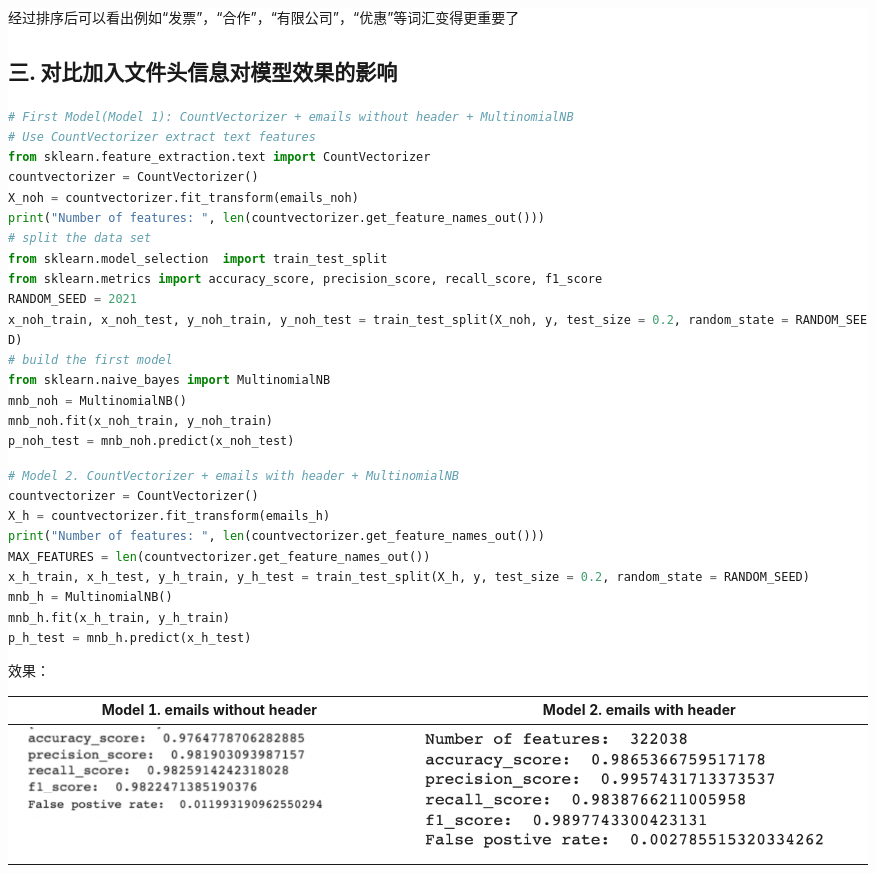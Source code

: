 经过排序后可以看出例如“发票”，“合作”，“有限公司”，“优惠”等词汇变得更重要了



## 三. 对比加入文件头信息对模型效果的影响

```python
# First Model(Model 1): CountVectorizer + emails without header + MultinomialNB
# Use CountVectorizer extract text features
from sklearn.feature_extraction.text import CountVectorizer
countvectorizer = CountVectorizer()
X_noh = countvectorizer.fit_transform(emails_noh)
print("Number of features: ", len(countvectorizer.get_feature_names_out()))
# split the data set
from sklearn.model_selection  import train_test_split
from sklearn.metrics import accuracy_score, precision_score, recall_score, f1_score
RANDOM_SEED = 2021
x_noh_train, x_noh_test, y_noh_train, y_noh_test = train_test_split(X_noh, y, test_size = 0.2, random_state = RANDOM_SEED)
# build the first model
from sklearn.naive_bayes import MultinomialNB
mnb_noh = MultinomialNB()
mnb_noh.fit(x_noh_train, y_noh_train)
p_noh_test = mnb_noh.predict(x_noh_test)
```

```python
# Model 2. CountVectorizer + emails with header + MultinomialNB
countvectorizer = CountVectorizer()
X_h = countvectorizer.fit_transform(emails_h)
print("Number of features: ", len(countvectorizer.get_feature_names_out()))
MAX_FEATURES = len(countvectorizer.get_feature_names_out())
x_h_train, x_h_test, y_h_train, y_h_test = train_test_split(X_h, y, test_size = 0.2, random_state = RANDOM_SEED)
mnb_h = MultinomialNB()
mnb_h.fit(x_h_train, y_h_train)
p_h_test = mnb_h.predict(x_h_test)
```

效果：

| Model 1.  emails without header                              | Model 2. emails with header                                  |
| ------------------------------------------------------------ | ------------------------------------------------------------ |
| ![image-20211230065104077](实验三报告.assets/image-20211230065104077.png) | ![image-20211229233120009](实验三报告.assets/image-20211229233120009.png) |
